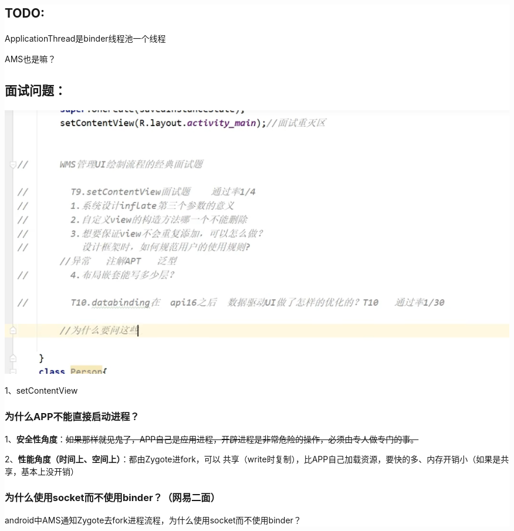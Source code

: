 

## TODO:

ApplicationThread是binder线程池一个线程

AMS也是嘛？



## 面试问题：



![image-20221129005306480](startAPP.assets/image-20221129005306480.png)



1、setContentView



### 为什么APP不能直接启动进程？



1、**安全性角度**：~~如果那样就见鬼了，APP自己是应用进程，开辟进程是非常危险的操作，必须由专人做专门的事。~~

2、**性能角度（时间上、空间上）**：都由Zygote进fork，可以 共享（write时复制），比APP自己加载资源，要快的多、内存开销小（如果是共享，基本上没开销）

### 为什么使用socket而不使用binder？（网易二面）

android中AMS通知Zygote去fork进程流程，为什么使用socket而不使用binder？

